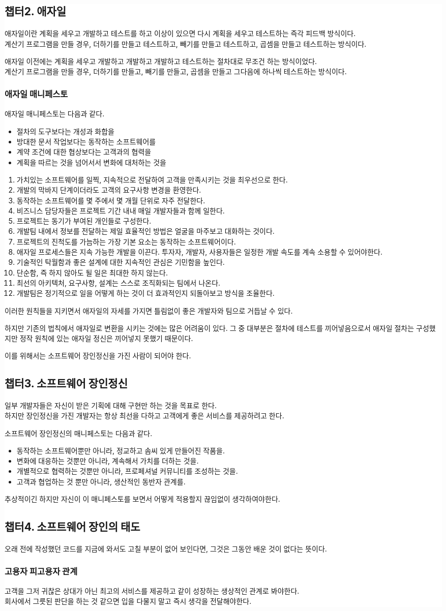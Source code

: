 ## 챕터2. 애자일
애자일이란 계획을 세우고 개발하고 테스트를 하고 이상이 있으면 다시 계획을 세우고 테스트하는 즉각 피드백 방식이다.  
계산기 프로그램을 만들 경우, 더하기를 만들고 테스트하고, 빼기를 만들고 테스트하고, 곱셈을 만들고 테스트하는 방식이다.

애자일 이전에는 계획을 세우고 개발하고 개발하고 개발하고 테스트하는 절차대로 무조건 하는 방식이었다.  
계산기 프로그램을 만들 경우, 더하기를 만들고, 빼기를 만들고, 곱셈을 만들고 그다음에 하나씩 테스트하는 방식이다.

### 애자일 매니페스토
애자일 매니페스토는 다음과 같다.

* 절차의 도구보다는 개성과 화합을
* 방대한 문서 작업보다는 동작하는 소프트웨어를
* 계약 조건에 대한 협상보다는 고객과의 협력을
* 계획을 따르는 것을 넘어서서 변화에 대처하는 것을

1. 가치있는 소프트웨어를 일찍, 지속적으로 전달하여 고객을 만족시키는 것을 최우선으로 한다.
2. 개발의 막바지 단계이더라도 고객의 요구사항 변경을 환영한다.
3. 동작하는 소프트웨어를 몇 주에서 몇 개월 단위로 자주 전달한다.
4. 비즈니스 담당자들은 프로젝트 기간 내내 매일 개발자들과 함께 일한다.
5. 프로젝트는 동기가 부여된 개인들로 구성한다.
6. 개발팀 내에서 정보를 전달하는 제일 효율적인 방법은 얼굴을 마주보고 대화하는 것이다.
7. 프로젝트의 진척도를 가늠하는 가장 기본 요소는 동작하는 소프트웨어이다.
8. 애자일 프로세스들은 지속 가능한 개발을 이끈다. 투자자, 개발자, 사용자들은 일정한 개발 속도를 계속 소용할 수 있어야한다.
9. 기술적인 탁월함과 좋은 설계에 대한 지속적인 관심은 기민함을 높인다.
10. 단순함, 즉 하지 않아도 될 일은 최대한 하지 않는다.
11. 최선의 아키텍처, 요구사항, 설계는 스스로 조직화되는 팀에서 나온다.
12. 개발팀은 정기적으로 일을 어떻게 하는 것이 더 효과적인지 되돌아보고 방식을 조율한다.

이러한 원칙들을 지키면서 애자일의 자세를 가지면 틀림없이 좋은 개발자와 팀으로 거듭날 수 있다.

하지만 기존의 법칙에서 애자일로 변환을 시키는 것에는 많은 어려움이 있다.
그 중 대부분은 절차에 테스트를 끼어넣음으로서 애자일 절차는 구성했지만 정작 원칙에 있는 애자일 정신은 끼어넣지 못했기 때문이다.

이를 위해서는 소프트웨어 장인정신을 가진 사람이 되어야 한다.

## 챕터3. 소프트웨어 장인정신
일부 개발자들은 자신이 받은 기획에 대해 구현만 하는 것을 목표로 한다.  
하지만 장인정신을 가진 개발자는 항상 최선을 다하고 고객에게 좋은 서비스를 제공하려고 한다.  


소프트웨어 장인정신의 매니페스토는 다음과 같다.

* 동작하는 소프트웨어뿐만 아니라, 정교하고 솜씨 있게 만들어진 작품을.
* 변화에 대응하는 것뿐만 아니라, 계속해서 가치를 더하는 것을.
* 개별적으로 협력하는 것뿐만 아니라, 프로페셔널 커뮤니티를 조성하는 것을.
* 고객과 협업하는 것 뿐만 아니라, 생산적인 동반자 관계를.

추상적이긴 하지만 자신이 이 매니페스토를 보면서 어떻게 적용할지 끊임없이 생각하여야한다.

## 챕터4. 소프트웨어 장인의 태도
오래 전에 작성했던 코드를 지금에 와서도 고칠 부분이 없어 보인다면, 그것은 그동안 배운 것이 없다는 뜻이다. 


### 고용자 피고용자 관계
고객을 그저 귀찮은 상대가 아닌 최고의 서비스를 제공하고 같이 성장하는 생상적인 관계로 봐야한다.  
회사에서 그릇된 판단을 하는 것 같으면 입을 다물지 말고 즉시 생각을 전달해야한다.
